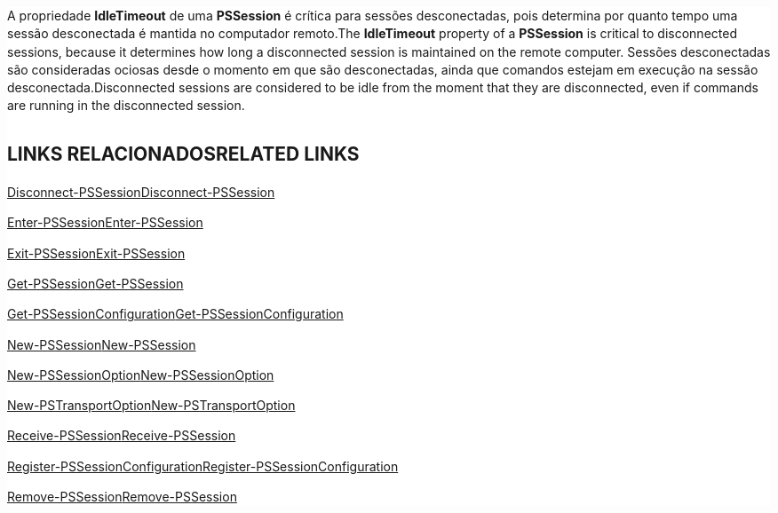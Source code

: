   <span data-ttu-id="e4167-312">A propriedade **IdleTimeout** de uma **PSSession** é crítica para sessões desconectadas, pois determina por quanto tempo uma sessão desconectada é mantida no computador remoto.</span><span class="sxs-lookup"><span data-stu-id="e4167-312">The **IdleTimeout** property of a **PSSession** is critical to disconnected sessions, because it determines how long a disconnected session is maintained on the remote computer.</span></span> <span data-ttu-id="e4167-313">Sessões desconectadas são consideradas ociosas desde o momento em que são desconectadas, ainda que comandos estejam em execução na sessão desconectada.</span><span class="sxs-lookup"><span data-stu-id="e4167-313">Disconnected sessions are considered to be idle from the moment that they are disconnected, even if commands are running in the disconnected session.</span></span>

## <span data-ttu-id="e4167-314">LINKS RELACIONADOS</span><span class="sxs-lookup"><span data-stu-id="e4167-314">RELATED LINKS</span></span>

[<span data-ttu-id="e4167-315">Disconnect-PSSession</span><span class="sxs-lookup"><span data-stu-id="e4167-315">Disconnect-PSSession</span></span>](Disconnect-PSSession.md)

[<span data-ttu-id="e4167-316">Enter-PSSession</span><span class="sxs-lookup"><span data-stu-id="e4167-316">Enter-PSSession</span></span>](Enter-PSSession.md)

[<span data-ttu-id="e4167-317">Exit-PSSession</span><span class="sxs-lookup"><span data-stu-id="e4167-317">Exit-PSSession</span></span>](Exit-PSSession.md)

[<span data-ttu-id="e4167-318">Get-PSSession</span><span class="sxs-lookup"><span data-stu-id="e4167-318">Get-PSSession</span></span>](Get-PSSession.md)

[<span data-ttu-id="e4167-319">Get-PSSessionConfiguration</span><span class="sxs-lookup"><span data-stu-id="e4167-319">Get-PSSessionConfiguration</span></span>](Get-PSSessionConfiguration.md)

[<span data-ttu-id="e4167-320">New-PSSession</span><span class="sxs-lookup"><span data-stu-id="e4167-320">New-PSSession</span></span>](New-PSSession.md)

[<span data-ttu-id="e4167-321">New-PSSessionOption</span><span class="sxs-lookup"><span data-stu-id="e4167-321">New-PSSessionOption</span></span>](New-PSSessionOption.md)

[<span data-ttu-id="e4167-322">New-PSTransportOption</span><span class="sxs-lookup"><span data-stu-id="e4167-322">New-PSTransportOption</span></span>](New-PSTransportOption.md)

[<span data-ttu-id="e4167-323">Receive-PSSession</span><span class="sxs-lookup"><span data-stu-id="e4167-323">Receive-PSSession</span></span>](Receive-PSSession.md)

[<span data-ttu-id="e4167-324">Register-PSSessionConfiguration</span><span class="sxs-lookup"><span data-stu-id="e4167-324">Register-PSSessionConfiguration</span></span>](Register-PSSessionConfiguration.md)

[<span data-ttu-id="e4167-325">Remove-PSSession</span><span class="sxs-lookup"><span data-stu-id="e4167-325">Remove-PSSession</span></span>](Remove-PSSession.md)
